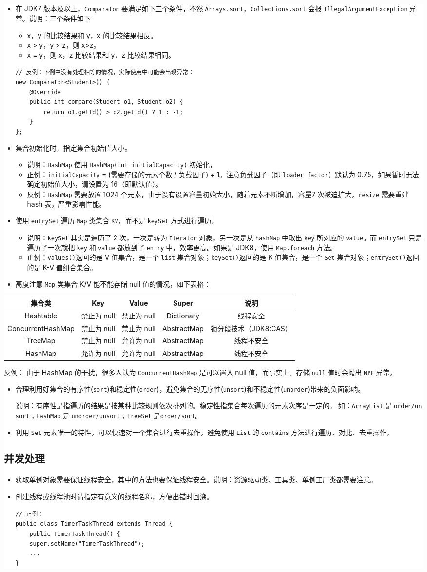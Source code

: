 - 在 JDK7 版本及以上，`Comparator` 要满足如下三个条件，不然 `Arrays.sort`，`Collections.sort` 会报 `IllegalArgumentException` 异常。说明：三个条件如下
    - x，y 的比较结果和 y，x 的比较结果相反。
    - x > y，y > z，则 x>z。
    - x = y，则 x，z 比较结果和 y，z 比较结果相同。

    ```
    // 反例：下例中没有处理相等的情况，实际使用中可能会出现异常：
    new Comparator<Student>() {
        @Override
        public int compare(Student o1, Student o2) {
            return o1.getId() > o2.getId() ? 1 : -1;
        }
    };
    ```

- 集合初始化时，指定集合初始值大小。 
    - 说明：`HashMap` 使用 `HashMap(int initialCapacity)` 初始化，
    - 正例：`initialCapacity` = (需要存储的元素个数 / 负载因子) + 1。注意负载因子（即 `loader factor`）默认为 0.75，如果暂时无法确定初始值大小，请设置为 16（即默认值）。
    - 反例：`HashMap` 需要放置 1024 个元素，由于没有设置容量初始大小，随着元素不断增加，容量7 次被迫扩大，`resize` 需要重建 hash 表，严重影响性能。

- 使用 `entrySet` 遍历 `Map` 类集合 `KV`，而不是 `keySet` 方式进行遍历。 
    - 说明：`keySet` 其实是遍历了 2 次，一次是转为 `Iterator` 对象，另一次是从 `hashMap` 中取出 `key` 所对应的 `value`。而 `entrySet` 只是遍历了一次就把 `key` 和 `value` 都放到了 `entry` 中，效率更高。如果是 JDK8，使用 `Map.foreach` 方法。
    - 正例：`values()`返回的是 V 值集合，是一个 `list` 集合对象；`keySet()`返回的是 K 值集合，是一个 `Set` 集合对象；`entrySet()`返回的是 K-V 值组合集合。

- 高度注意 `Map` 类集合 K/V 能不能存储 null 值的情况，如下表格：

集合类  |  Key | Value | Super | 说明
:---:|:---:|:---:|:---:|:---:
Hashtable | 禁止为 null | 禁止为 null | Dictionary | 线程安全
ConcurrentHashMap | 禁止为 null  | 禁止为 null | AbstractMap | 锁分段技术（JDK8:CAS）
TreeMap | 禁止为 null | 允许为 null | AbstractMap | 线程不安全
HashMap | 允许为 null | 允许为 null | AbstractMap | 线程不安全

  反例： 由于 HashMap 的干扰，很多人认为 `ConcurrentHashMap` 是可以置入 null 值，而事实上，存储 `null` 值时会抛出 `NPE` 异常。

- 合理利用好集合的有序性(`sort`)和稳定性(`order`)，避免集合的无序性(`unsort`)和不稳定性(`unorder`)带来的负面影响。 
  
  说明：有序性是指遍历的结果是按某种比较规则依次排列的。稳定性指集合每次遍历的元素次序是一定的。
  如：`ArrayList` 是 `order/unsort`；`HashMap` 是 `unorder/unsort`；`TreeSet` 是`order/sort`。

- 利用 `Set` 元素唯一的特性，可以快速对一个集合进行去重操作，避免使用 `List` 的 `contains` 方法进行遍历、对比、去重操作。

## 并发处理

- 获取单例对象需要保证线程安全，其中的方法也要保证线程安全。说明：资源驱动类、工具类、单例工厂类都需要注意。
- 创建线程或线程池时请指定有意义的线程名称，方便出错时回溯。 

    ```
    // 正例：
    public class TimerTaskThread extends Thread {
        public TimerTaskThread() {
        super.setName("TimerTaskThread");
        ...
    }
    ```
